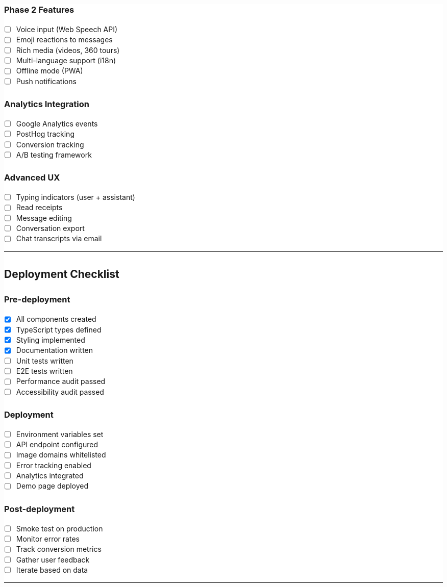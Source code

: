 ### Phase 2 Features
- [ ] Voice input (Web Speech API)
- [ ] Emoji reactions to messages
- [ ] Rich media (videos, 360 tours)
- [ ] Multi-language support (i18n)
- [ ] Offline mode (PWA)
- [ ] Push notifications

### Analytics Integration
- [ ] Google Analytics events
- [ ] PostHog tracking
- [ ] Conversion tracking
- [ ] A/B testing framework

### Advanced UX
- [ ] Typing indicators (user + assistant)
- [ ] Read receipts
- [ ] Message editing
- [ ] Conversation export
- [ ] Chat transcripts via email

---

## Deployment Checklist

### Pre-deployment
- [x] All components created
- [x] TypeScript types defined
- [x] Styling implemented
- [x] Documentation written
- [ ] Unit tests written
- [ ] E2E tests written
- [ ] Performance audit passed
- [ ] Accessibility audit passed

### Deployment
- [ ] Environment variables set
- [ ] API endpoint configured
- [ ] Image domains whitelisted
- [ ] Error tracking enabled
- [ ] Analytics integrated
- [ ] Demo page deployed

### Post-deployment
- [ ] Smoke test on production
- [ ] Monitor error rates
- [ ] Track conversion metrics
- [ ] Gather user feedback
- [ ] Iterate based on data

---